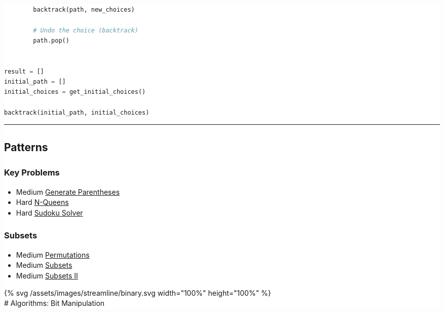 ```python
        backtrack(path, new_choices)

        # Undo the choice (backtrack)
        path.pop()


result = []
initial_path = []
initial_choices = get_initial_choices()

backtrack(initial_path, initial_choices)
```

---

## Patterns

### Key Problems

- <span class="whitespace-nowrap rounded-md px-1.5 py-0.5 text-sm/5 font-medium sm:text-xs/5 bg-yellow-400/20 text-yellow-700 group-data-[hover]:bg-yellow-400/30 dark:bg-yellow-400/10 dark:text-yellow-300 dark:group-data-[hover]:bg-yellow-400/15">Medium</span> [Generate Parentheses](https://leetcode.com/problems/generate-parentheses/)
- <span class="whitespace-nowrap rounded-md px-1.5 py-0.5 text-sm/5 font-medium sm:text-xs/5 bg-red-500/15 text-red-700 group-data-[hover]:bg-red-500/25 dark:bg-red-500/10 dark:text-red-400 dark:group-data-[hover]:bg-red-500/20">Hard</span> [N-Queens](https://leetcode.com/problems/n-queens/)
- <span class="whitespace-nowrap rounded-md px-1.5 py-0.5 text-sm/5 font-medium sm:text-xs/5 bg-red-500/15 text-red-700 group-data-[hover]:bg-red-500/25 dark:bg-red-500/10 dark:text-red-400 dark:group-data-[hover]:bg-red-500/20">Hard</span> [Sudoku Solver](https://leetcode.com/problems/sudoku-solver/)

### Subsets

- <span class="whitespace-nowrap rounded-md px-1.5 py-0.5 text-sm/5 font-medium sm:text-xs/5 bg-yellow-400/20 text-yellow-700 group-data-[hover]:bg-yellow-400/30 dark:bg-yellow-400/10 dark:text-yellow-300 dark:group-data-[hover]:bg-yellow-400/15">Medium</span> [Permutations](https://leetcode.com/problems/permutations/)
- <span class="whitespace-nowrap rounded-md px-1.5 py-0.5 text-sm/5 font-medium sm:text-xs/5 bg-yellow-400/20 text-yellow-700 group-data-[hover]:bg-yellow-400/30 dark:bg-yellow-400/10 dark:text-yellow-300 dark:group-data-[hover]:bg-yellow-400/15">Medium</span> [Subsets](https://leetcode.com/problems/subsets/)
- <span class="whitespace-nowrap rounded-md px-1.5 py-0.5 text-sm/5 font-medium sm:text-xs/5 bg-yellow-400/20 text-yellow-700 group-data-[hover]:bg-yellow-400/30 dark:bg-yellow-400/10 dark:text-yellow-300 dark:group-data-[hover]:bg-yellow-400/15">Medium</span> [Subsets II](https://leetcode.com/problems/subsets-ii/)

</section>

<section class="relative mb-4 sm:mb-8 break-inside-avoid-column overflow-hidden rounded-md bg-zinc-950/5 p-4 dark:bg-white/5" markdown="1">
<div class="absolute -top-2 right-4 size-16 text-zinc-200 dark:text-zinc-700">{% svg /assets/images/streamline/binary.svg width="100%" height="100%" %}</div>
# Algorithms: Bit Manipulation

